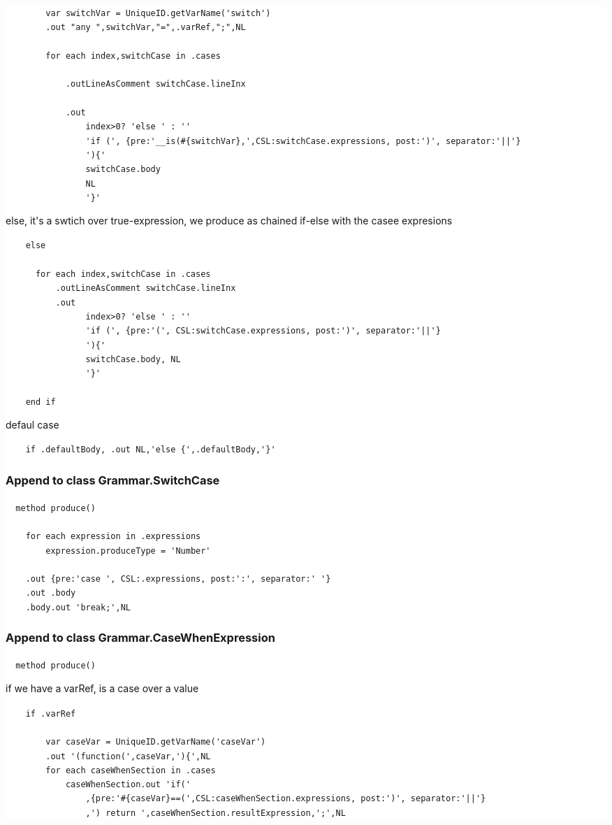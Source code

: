             var switchVar = UniqueID.getVarName('switch')
            .out "any ",switchVar,"=",.varRef,";",NL

            for each index,switchCase in .cases

                .outLineAsComment switchCase.lineInx

                .out 
                    index>0? 'else ' : '' 
                    'if (', {pre:'__is(#{switchVar},',CSL:switchCase.expressions, post:')', separator:'||'}
                    '){'
                    switchCase.body
                    NL
                    '}'

else, it's a swtich over true-expression, we produce as chained if-else
with the casee expresions

        else

          for each index,switchCase in .cases
              .outLineAsComment switchCase.lineInx
              .out 
                    index>0? 'else ' : '' 
                    'if (', {pre:'(', CSL:switchCase.expressions, post:')', separator:'||'}
                    '){'
                    switchCase.body, NL
                    '}'

        end if

defaul case

        if .defaultBody, .out NL,'else {',.defaultBody,'}'


### Append to class Grammar.SwitchCase ###

      method produce()

        for each expression in .expressions
            expression.produceType = 'Number'

        .out {pre:'case ', CSL:.expressions, post:':', separator:' '}
        .out .body
        .body.out 'break;',NL


### Append to class Grammar.CaseWhenExpression ###

      method produce()

if we have a varRef, is a case over a value

        if .varRef

            var caseVar = UniqueID.getVarName('caseVar')
            .out '(function(',caseVar,'){',NL
            for each caseWhenSection in .cases
                caseWhenSection.out 'if('
                    ,{pre:'#{caseVar}==(',CSL:caseWhenSection.expressions, post:')', separator:'||'}
                    ,') return ',caseWhenSection.resultExpression,';',NL

